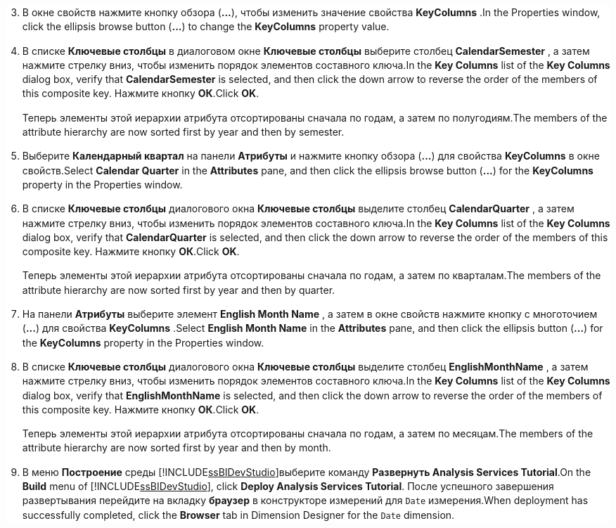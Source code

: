 3.  <span data-ttu-id="a7db0-241">В окне свойств нажмите кнопку обзора (**...**), чтобы изменить значение свойства **KeyColumns** .</span><span class="sxs-lookup"><span data-stu-id="a7db0-241">In the Properties window, click the ellipsis browse button (**...**) to change the **KeyColumns** property value.</span></span>  
  
4.  <span data-ttu-id="a7db0-242">В списке **Ключевые столбцы** в диалоговом окне **Ключевые столбцы** выберите столбец **CalendarSemester** , а затем нажмите стрелку вниз, чтобы изменить порядок элементов составного ключа.</span><span class="sxs-lookup"><span data-stu-id="a7db0-242">In the **Key Columns** list of the **Key Columns** dialog box, verify that **CalendarSemester** is selected, and then click the down arrow to reverse the order of the members of this composite key.</span></span> <span data-ttu-id="a7db0-243">Нажмите кнопку **ОК**.</span><span class="sxs-lookup"><span data-stu-id="a7db0-243">Click **OK**.</span></span>  
  
     <span data-ttu-id="a7db0-244">Теперь элементы этой иерархии атрибута отсортированы сначала по годам, а затем по полугодиям.</span><span class="sxs-lookup"><span data-stu-id="a7db0-244">The members of the attribute hierarchy are now sorted first by year and then by semester.</span></span>  
  
5.  <span data-ttu-id="a7db0-245">Выберите **Календарный квартал** на панели **Атрибуты** и нажмите кнопку обзора (**...**) для свойства **KeyColumns** в окне свойств.</span><span class="sxs-lookup"><span data-stu-id="a7db0-245">Select **Calendar Quarter** in the **Attributes** pane, and then click the ellipsis browse button (**...**) for the **KeyColumns** property in the Properties window.</span></span>  
  
6.  <span data-ttu-id="a7db0-246">В списке **Ключевые столбцы** диалогового окна **Ключевые столбцы** выделите столбец **CalendarQuarter** , а затем нажмите стрелку вниз, чтобы изменить порядок элементов составного ключа.</span><span class="sxs-lookup"><span data-stu-id="a7db0-246">In the **Key Columns** list of the **Key Columns** dialog box, verify that **CalendarQuarter** is selected, and then click the down arrow to reverse the order of the members of this composite key.</span></span> <span data-ttu-id="a7db0-247">Нажмите кнопку **ОК**.</span><span class="sxs-lookup"><span data-stu-id="a7db0-247">Click **OK**.</span></span>  
  
     <span data-ttu-id="a7db0-248">Теперь элементы этой иерархии атрибута отсортированы сначала по годам, а затем по кварталам.</span><span class="sxs-lookup"><span data-stu-id="a7db0-248">The members of the attribute hierarchy are now sorted first by year and then by quarter.</span></span>  
  
7.  <span data-ttu-id="a7db0-249">На панели **Атрибуты** выберите элемент **English Month Name** , а затем в окне свойств нажмите кнопку с многоточием (**...**) для свойства **KeyColumns** .</span><span class="sxs-lookup"><span data-stu-id="a7db0-249">Select **English Month Name** in the **Attributes** pane, and then click the ellipsis button (**...**) for the **KeyColumns** property in the Properties window.</span></span>  
  
8.  <span data-ttu-id="a7db0-250">В списке **Ключевые столбцы** диалогового окна **Ключевые столбцы** выделите столбец **EnglishMonthName** , а затем нажмите стрелку вниз, чтобы изменить порядок элементов составного ключа.</span><span class="sxs-lookup"><span data-stu-id="a7db0-250">In the **Key Columns** list of the **Key Columns** dialog box, verify that **EnglishMonthName** is selected, and then click the down arrow to reverse the order of the members of this composite key.</span></span> <span data-ttu-id="a7db0-251">Нажмите кнопку **ОК**.</span><span class="sxs-lookup"><span data-stu-id="a7db0-251">Click **OK**.</span></span>  
  
     <span data-ttu-id="a7db0-252">Теперь элементы этой иерархии атрибута отсортированы сначала по годам, а затем по месяцам.</span><span class="sxs-lookup"><span data-stu-id="a7db0-252">The members of the attribute hierarchy are now sorted first by year and then by month.</span></span>  
  
9. <span data-ttu-id="a7db0-253">В меню **Построение** среды [!INCLUDE[ssBIDevStudio](../includes/ssbidevstudio-md.md)]выберите команду **Развернуть Analysis Services Tutorial**.</span><span class="sxs-lookup"><span data-stu-id="a7db0-253">On the **Build** menu of [!INCLUDE[ssBIDevStudio](../includes/ssbidevstudio-md.md)], click **Deploy Analysis Services Tutorial**.</span></span> <span data-ttu-id="a7db0-254">После успешного завершения развертывания перейдите на вкладку **браузер** в конструкторе измерений для `Date` измерения.</span><span class="sxs-lookup"><span data-stu-id="a7db0-254">When deployment has successfully completed, click the **Browser** tab in Dimension Designer for the `Date` dimension.</span></span>  
  